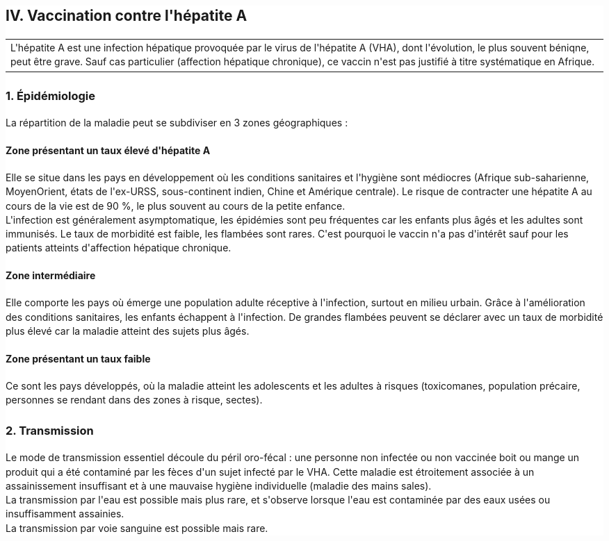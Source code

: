 ## IV. Vaccination contre l'hépatite A

<table>

<tbody>

<tr>

<td>L'hépatite A est une infection hépatique provoquée par le virus de l'hépatite A (VHA), dont l'évolution, le plus souvent béniqne, peut être grave.  
Sauf cas particulier (affection hépatique chronique), ce vaccin n'est pas justifié à titre systématique en Afrique.</td>

</tr>

</tbody>

</table>

### 1. Épidémiologie

La répartition de la maladie peut se subdiviser en 3 zones géographiques :

#### Zone présentant un taux élevé d'hépatite A

Elle se situe dans les pays en développement où les conditions sanitaires et l'hygiène sont médiocres (Afrique sub-saharienne, MoyenOrient, états de l'ex-URSS, sous-continent indien, Chine et Amérique centrale). Le risque de contracter une hépatite A au cours de la vie est de 90 %, le plus souvent au cours de la petite enfance.  
L'infection est généralement asymptomatique, les épidémies sont peu fréquentes car les enfants plus âgés et les adultes sont immunisés. Le taux de morbidité est faible, les flambées sont rares. C'est pourquoi le vaccin n'a pas d'intérêt sauf pour les patients atteints d'affection hépatique chronique.

#### Zone intermédiaire

Elle comporte les pays où émerge une population adulte réceptive à l'infection, surtout en milieu urbain. Grâce à l'amélioration des conditions sanitaires, les enfants échappent à l'infection. De grandes flambées peuvent se déclarer avec un taux de morbidité plus élevé car la maladie atteint des sujets plus âgés.

#### Zone présentant un taux faible

Ce sont les pays développés, où la maladie atteint les adolescents et les adultes à risques (toxicomanes, population précaire, personnes se rendant dans des zones à risque, sectes).

### 2. Transmission

Le mode de transmission essentiel découle du péril oro-fécal : une personne non infectée ou non vaccinée boit ou mange un produit qui a été contaminé par les fèces d'un sujet infecté par le VHA. Cette maladie est étroitement associée à un assainissement insuffisant et à une mauvaise hygiène individuelle (maladie des mains sales).  
La transmission par l'eau est possible mais plus rare, et s'observe lorsque l'eau est contaminée par des eaux usées ou insuffisamment assainies.  
La transmission par voie sanguine est possible mais rare.
